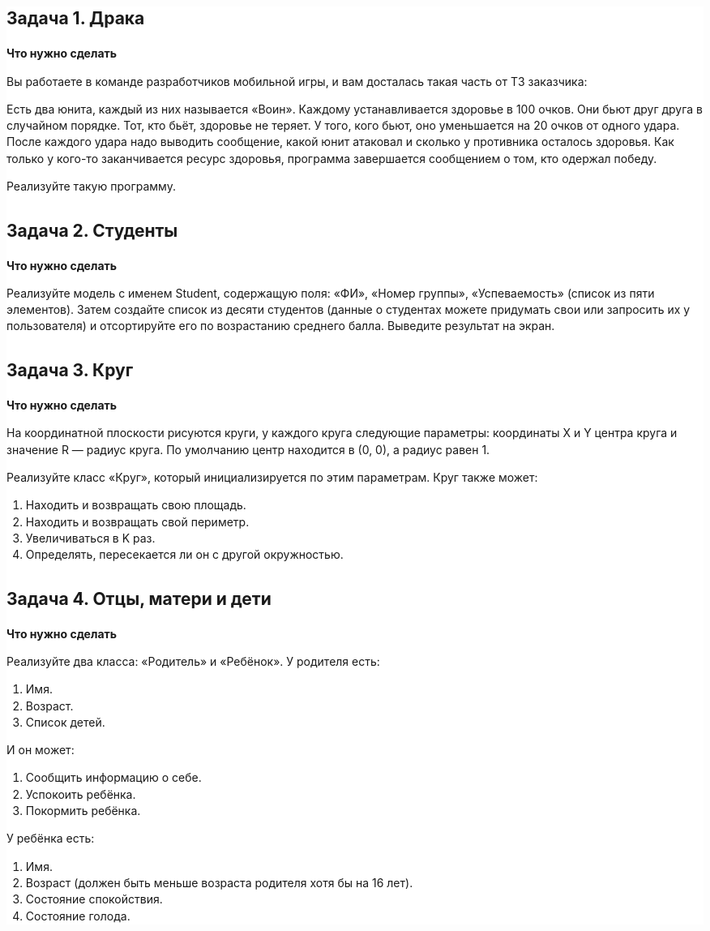 ## Задача 1. Драка
**Что нужно сделать**

Вы работаете в команде разработчиков мобильной игры, и вам досталась такая часть от ТЗ заказчика:

Есть два юнита, каждый из них называется «Воин». Каждому устанавливается здоровье в 100 очков. Они бьют друг друга в случайном порядке. Тот, кто бьёт, здоровье не теряет. У того, кого бьют, оно уменьшается на 20 очков от одного удара. После каждого удара надо выводить сообщение, какой юнит атаковал и сколько у противника осталось здоровья. Как только у кого-то заканчивается ресурс здоровья, программа завершается сообщением о том, кто одержал победу.

Реализуйте такую программу.

## Задача 2. Студенты
**Что нужно сделать**

Реализуйте модель с именем Student, содержащую поля: «ФИ», «Номер группы», «Успеваемость» (список из пяти элементов). Затем создайте список из десяти студентов (данные о студентах можете придумать свои или запросить их у пользователя) и отсортируйте его по возрастанию среднего балла. Выведите результат на экран.

## Задача 3. Круг
**Что нужно сделать**

На координатной плоскости рисуются круги, у каждого круга следующие параметры: координаты X и Y центра круга и значение R ― радиус круга. По умолчанию центр находится в (0, 0), а радиус равен 1.

Реализуйте класс «Круг», который инициализируется по этим параметрам. Круг также может:
1.	Находить и возвращать свою площадь.
2.	Находить и возвращать свой периметр.
3.	Увеличиваться в K раз.
4.	Определять, пересекается ли он с другой окружностью.

## Задача 4. Отцы, матери и дети
**Что нужно сделать**

Реализуйте два класса: «Родитель» и «Ребёнок». У родителя есть:
1.	Имя.
2.	Возраст.
3.	Список детей.

И он может:
1.	Сообщить информацию о себе.
2.	Успокоить ребёнка.
3.	Покормить ребёнка.

У ребёнка есть:
1.	Имя.
2.	Возраст (должен быть меньше возраста родителя хотя бы на 16 лет).
3.	Состояние спокойствия.
4.	Состояние голода.
